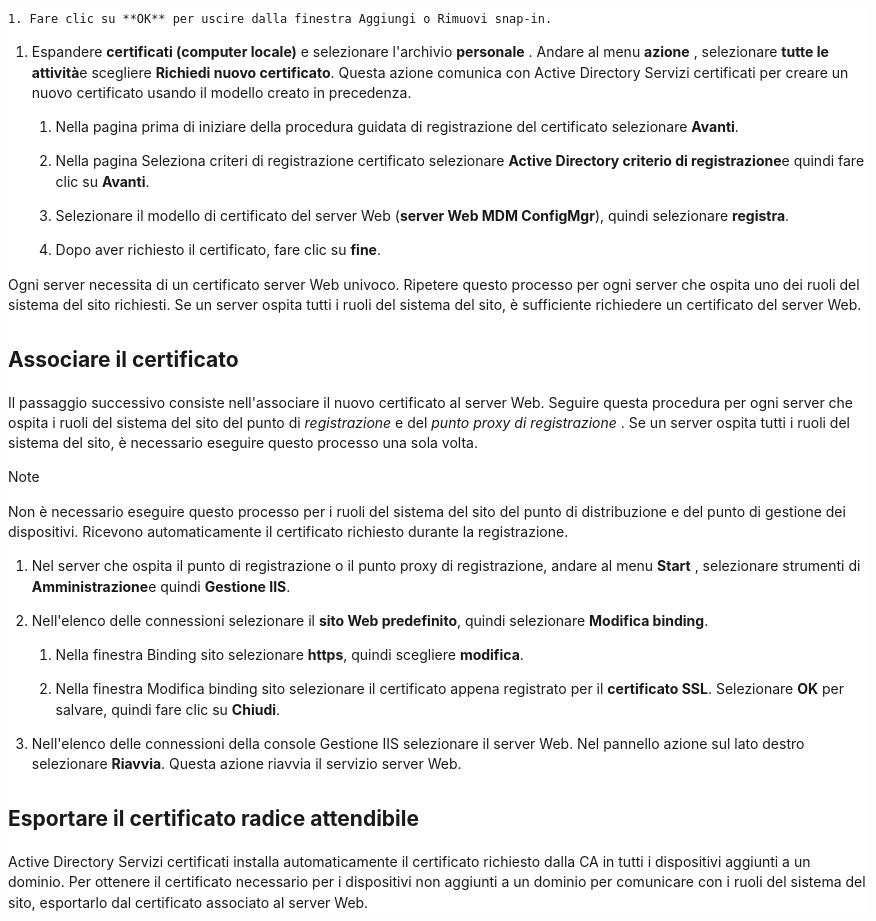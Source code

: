     1. Fare clic su **OK** per uscire dalla finestra Aggiungi o Rimuovi snap-in.

1. Espandere **certificati (computer locale)** e selezionare l'archivio **personale** . Andare al menu **azione** , selezionare **tutte le attività**e scegliere **Richiedi nuovo certificato**. Questa azione comunica con Active Directory Servizi certificati per creare un nuovo certificato usando il modello creato in precedenza.

    1. Nella pagina prima di iniziare della procedura guidata di registrazione del certificato selezionare **Avanti**.

    1. Nella pagina Seleziona criteri di registrazione certificato selezionare **Active Directory criterio di registrazione**e quindi fare clic su **Avanti**.

    1. Selezionare il modello di certificato del server Web (**server Web MDM ConfigMgr**), quindi selezionare **registra**.

    1. Dopo aver richiesto il certificato, fare clic su **fine**.

Ogni server necessita di un certificato server Web univoco. Ripetere questo processo per ogni server che ospita uno dei ruoli del sistema del sito richiesti. Se un server ospita tutti i ruoli del sistema del sito, è sufficiente richiedere un certificato del server Web.

## <a name="bind-the-certificate"></a><a name="bkmk_bindCert"></a>Associare il certificato

Il passaggio successivo consiste nell'associare il nuovo certificato al server Web. Seguire questa procedura per ogni server che ospita i ruoli del sistema del sito del punto di *registrazione* e del *punto proxy di registrazione* . Se un server ospita tutti i ruoli del sistema del sito, è necessario eseguire questo processo una sola volta.

> [!NOTE]
> Non è necessario eseguire questo processo per i ruoli del sistema del sito del punto di distribuzione e del punto di gestione dei dispositivi. Ricevono automaticamente il certificato richiesto durante la registrazione.

1. Nel server che ospita il punto di registrazione o il punto proxy di registrazione, andare al menu **Start** , selezionare strumenti di **Amministrazione**e quindi **Gestione IIS**.

1. Nell'elenco delle connessioni selezionare il **sito Web predefinito**, quindi selezionare **Modifica binding**.

    1. Nella finestra Binding sito selezionare **https**, quindi scegliere **modifica**.

    1. Nella finestra Modifica binding sito selezionare il certificato appena registrato per il **certificato SSL**. Selezionare **OK** per salvare, quindi fare clic su **Chiudi**.

1. Nell'elenco delle connessioni della console Gestione IIS selezionare il server Web. Nel pannello azione sul lato destro selezionare **Riavvia**. Questa azione riavvia il servizio server Web.

## <a name="export-the-trusted-root-certificate"></a><a name="bkmk_exportCert"></a>Esportare il certificato radice attendibile

Active Directory Servizi certificati installa automaticamente il certificato richiesto dalla CA in tutti i dispositivi aggiunti a un dominio. Per ottenere il certificato necessario per i dispositivi non aggiunti a un dominio per comunicare con i ruoli del sistema del sito, esportarlo dal certificato associato al server Web.
